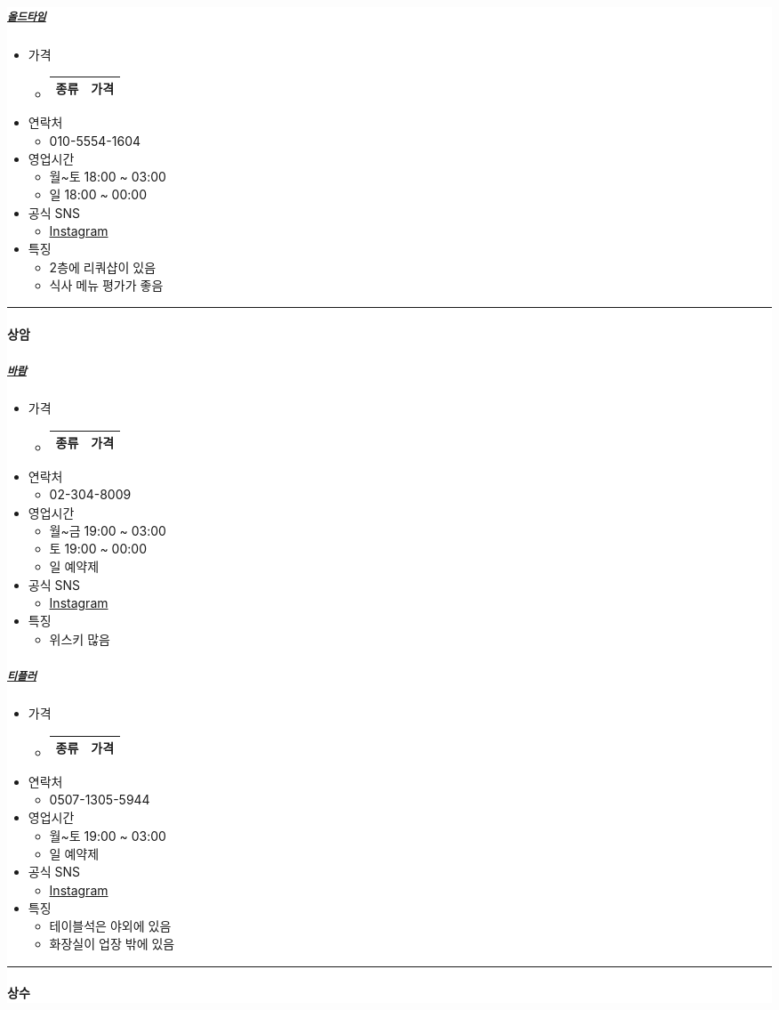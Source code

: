 ##### [`올드타임`](https://place.map.kakao.com/1672185964)

- 가격
  - |종류|가격|
    |--|--|
- 연락처
  - 010-5554-1604
- 영업시간
  - 월~토 18:00 ~ 03:00
  - 일 18:00 ~ 00:00
- 공식 SNS
  - [Instagram](https://www.instagram.com/bar_olde_tyme/)
- 특징
  - 2층에 리쿼샵이 있음
  - 식사 메뉴 평가가 좋음

- - -

#### 상암

##### [`바람`](https://place.map.kakao.com/684971838)

- 가격
  - |종류|가격|
    |--|--|
- 연락처
  - 02-304-8009
- 영업시간
  - 월~금 19:00 ~ 03:00
  - 토 19:00 ~ 00:00
  - 일 예약제
- 공식 SNS
  - [Instagram](https://www.instagram.com/bar_lamm/)
- 특징
  - 위스키 많음

##### [`티플러`](https://place.map.kakao.com/1370419156)

- 가격
  - |종류|가격|
    |--|--|
- 연락처
  - 0507-1305-5944
- 영업시간
  - 월~토 19:00 ~ 03:00
  - 일 예약제
- 공식 SNS
  - [Instagram](https://www.instagram.com/tippler_j/)
- 특징
  - 테이블석은 야외에 있음
  - 화장실이 업장 밖에 있음

- - -

#### 상수
